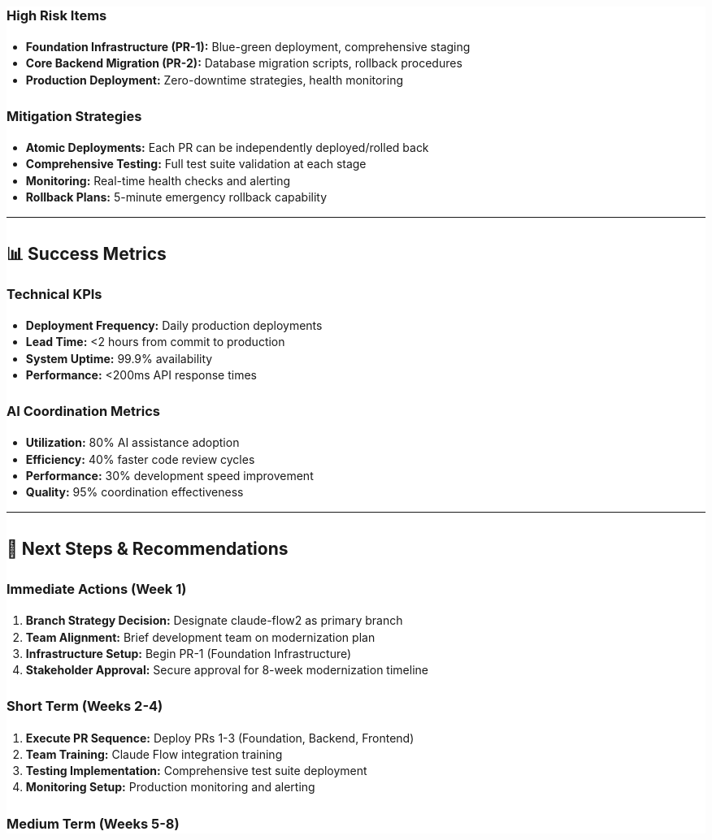 ### **High Risk Items**

- **Foundation Infrastructure (PR-1):** Blue-green deployment, comprehensive staging
- **Core Backend Migration (PR-2):** Database migration scripts, rollback procedures
- **Production Deployment:** Zero-downtime strategies, health monitoring

### **Mitigation Strategies**

- **Atomic Deployments:** Each PR can be independently deployed/rolled back
- **Comprehensive Testing:** Full test suite validation at each stage
- **Monitoring:** Real-time health checks and alerting
- **Rollback Plans:** 5-minute emergency rollback capability

---

## 📊 Success Metrics

### **Technical KPIs**

- **Deployment Frequency:** Daily production deployments
- **Lead Time:** <2 hours from commit to production
- **System Uptime:** 99.9% availability
- **Performance:** <200ms API response times

### **AI Coordination Metrics**

- **Utilization:** 80% AI assistance adoption
- **Efficiency:** 40% faster code review cycles
- **Performance:** 30% development speed improvement
- **Quality:** 95% coordination effectiveness

---

## 🚀 Next Steps & Recommendations

### **Immediate Actions (Week 1)**

1. **Branch Strategy Decision:** Designate claude-flow2 as primary branch
2. **Team Alignment:** Brief development team on modernization plan
3. **Infrastructure Setup:** Begin PR-1 (Foundation Infrastructure)
4. **Stakeholder Approval:** Secure approval for 8-week modernization timeline

### **Short Term (Weeks 2-4)**

1. **Execute PR Sequence:** Deploy PRs 1-3 (Foundation, Backend, Frontend)
2. **Team Training:** Claude Flow integration training
3. **Testing Implementation:** Comprehensive test suite deployment
4. **Monitoring Setup:** Production monitoring and alerting

### **Medium Term (Weeks 5-8)**

